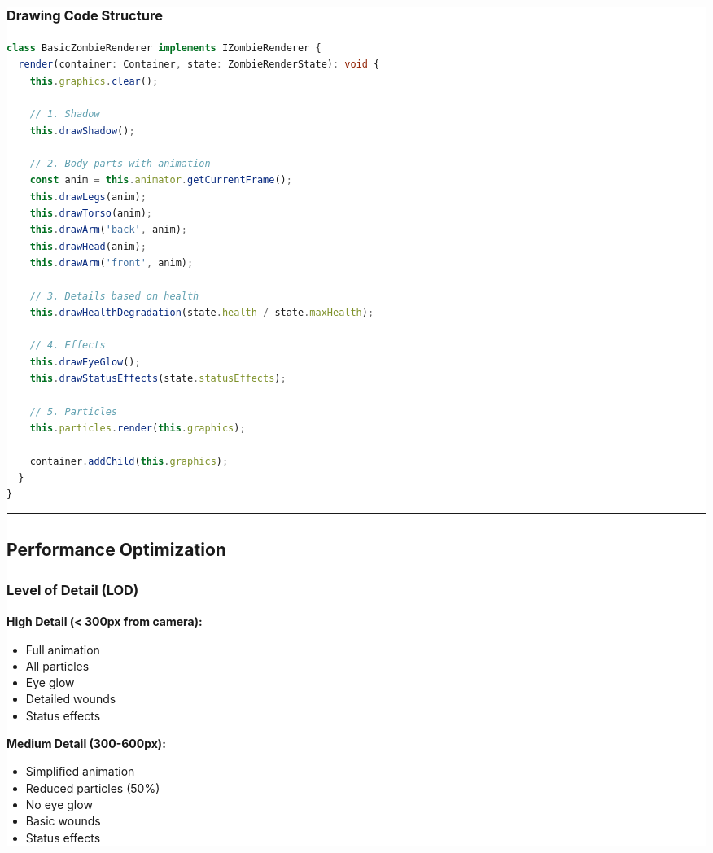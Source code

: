 ### Drawing Code Structure
```typescript
class BasicZombieRenderer implements IZombieRenderer {
  render(container: Container, state: ZombieRenderState): void {
    this.graphics.clear();
    
    // 1. Shadow
    this.drawShadow();
    
    // 2. Body parts with animation
    const anim = this.animator.getCurrentFrame();
    this.drawLegs(anim);
    this.drawTorso(anim);
    this.drawArm('back', anim);
    this.drawHead(anim);
    this.drawArm('front', anim);
    
    // 3. Details based on health
    this.drawHealthDegradation(state.health / state.maxHealth);
    
    // 4. Effects
    this.drawEyeGlow();
    this.drawStatusEffects(state.statusEffects);
    
    // 5. Particles
    this.particles.render(this.graphics);
    
    container.addChild(this.graphics);
  }
}
```

---

## Performance Optimization

### Level of Detail (LOD)

**High Detail (< 300px from camera):**
- Full animation
- All particles
- Eye glow
- Detailed wounds
- Status effects

**Medium Detail (300-600px):**
- Simplified animation
- Reduced particles (50%)
- No eye glow
- Basic wounds
- Status effects
